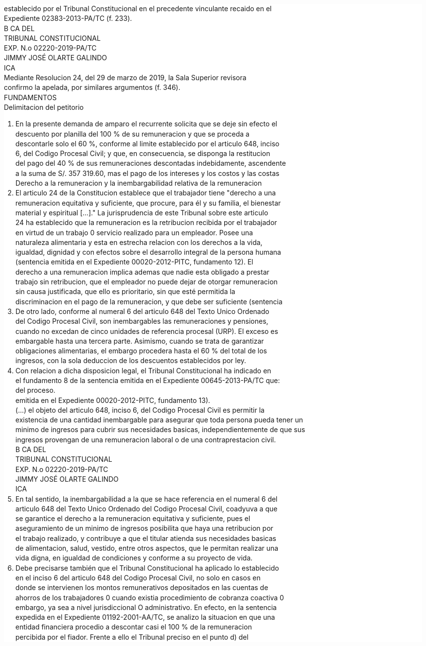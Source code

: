 establecido por el Tribunal Constitucional en el precedente vinculante recaido en el  
Expediente 02383-2013-PA/TC (f. 233).  
B CA DEL  
TRIBUNAL CONSTITUCIONAL  
EXP. N.o 02220-2019-PA/TC  
JIMMY JOSÉ OLARTE GALINDO  
ICA  
Mediante Resolucion 24, del 29 de marzo de 2019, la Sala Superior revisora  
confirmo la apelada, por similares argumentos (f. 346).  
FUNDAMENTOS  
Delimitacion del petitorio  
1. En la presente demanda de amparo el recurrente solicita que se deje sin efecto el  
descuento por planilla del 100 % de su remuneracion y que se proceda a  
descontarle solo el 60 %, conforme al limite establecido por el articulo 648, inciso  
6, del Codigo Procesal Civil; y que, en consecuencia, se disponga la restitucion  
del pago del 40 % de sus remuneraciones descontadas indebidamente, ascendente  
a la suma de S/. 357 319.60, mas el pago de los intereses y los costos y las costas  
Derecho a la remuneracion y la inembargabilidad relativa de la remuneracion  
2. El articulo 24 de la Constitucion establece que el trabajador tiene "derecho a una  
remuneracion equitativa y suficiente, que procure, para él y su familia, el bienestar  
material y espiritual [...]." La jurisprudencia de este Tribunal sobre este articulo  
24 ha establecido que la remuneracion es la retribucion recibida por el trabajador  
en virtud de un trabajo 0 servicio realizado para un empleador. Posee una  
naturaleza alimentaria y esta en estrecha relacion con los derechos a la vida,  
igualdad, dignidad y con efectos sobre el desarrollo integral de la persona humana  
(sentencia emitida en el Expediente 00020-2012-PITC, fundamento 12). El  
derecho a una remuneracion implica ademas que nadie esta obligado a prestar  
trabajo sin retribucion, que el empleador no puede dejar de otorgar remuneracion  
sin causa justificada, que ello es prioritario, sin que esté permitida la  
discriminacion en el pago de la remuneracion, y que debe ser suficiente (sentencia  
3. De otro lado, conforme al numeral 6 del articulo 648 del Texto Unico Ordenado  
del Codigo Procesal Civil, son inembargables las remuneraciones y pensiones,  
cuando no excedan de cinco unidades de referencia procesal (URP). El exceso es  
embargable hasta una tercera parte. Asimismo, cuando se trata de garantizar  
obligaciones alimentarias, el embargo procedera hasta el 60 % del total de los  
ingresos, con la sola deduccion de los descuentos establecidos por ley.  
4. Con relacion a dicha disposicion legal, el Tribunal Constitucional ha indicado en  
el fundamento 8 de la sentencia emitida en el Expediente 00645-2013-PA/TC que:  
del proceso.  
emitida en el Expediente 00020-2012-PITC, fundamento 13).  
(...) el objeto del articulo 648, inciso 6, del Codigo Procesal Civil es permitir la  
existencia de una cantidad inembargable para asegurar que toda persona pueda tener un  
minimo de ingresos para cubrir sus necesidades basicas, independientemente de que sus  
ingresos provengan de una remuneracion laboral o de una contraprestacion civil.  
B CA DEL  
TRIBUNAL CONSTITUCIONAL  
EXP. N.o 02220-2019-PA/TC  
JIMMY JOSÉ OLARTE GALINDO  
ICA  
5. En tal sentido, la inembargabilidad a la que se hace referencia en el numeral 6 del  
articulo 648 del Texto Unico Ordenado del Codigo Procesal Civil, coadyuva a que  
se garantice el derecho a la remuneracion equitativa y suficiente, pues el  
aseguramiento de un minimo de ingresos posibilita que haya una retribucion por  
el trabajo realizado, y contribuye a que el titular atienda sus necesidades basicas  
de alimentacion, salud, vestido, entre otros aspectos, que le permitan realizar una  
vida digna, en igualdad de condiciones y conforme a su proyecto de vida.  
6. Debe precisarse también que el Tribunal Constitucional ha aplicado lo establecido  
en el inciso 6 del articulo 648 del Codigo Procesal Civil, no solo en casos en  
donde se intervienen los montos remunerativos depositados en las cuentas de  
ahorros de los trabajadores 0 cuando existia procedimiento de cobranza coactiva 0  
embargo, ya sea a nivel jurisdiccional O administrativo. En efecto, en la sentencia  
expedida en el Expediente 01192-2001-AA/TC, se analizo la situacion en que una  
entidad financiera procedio a descontar casi el 100 % de la remuneracion  
percibida por el fiador. Frente a ello el Tribunal preciso en el punto d) del  